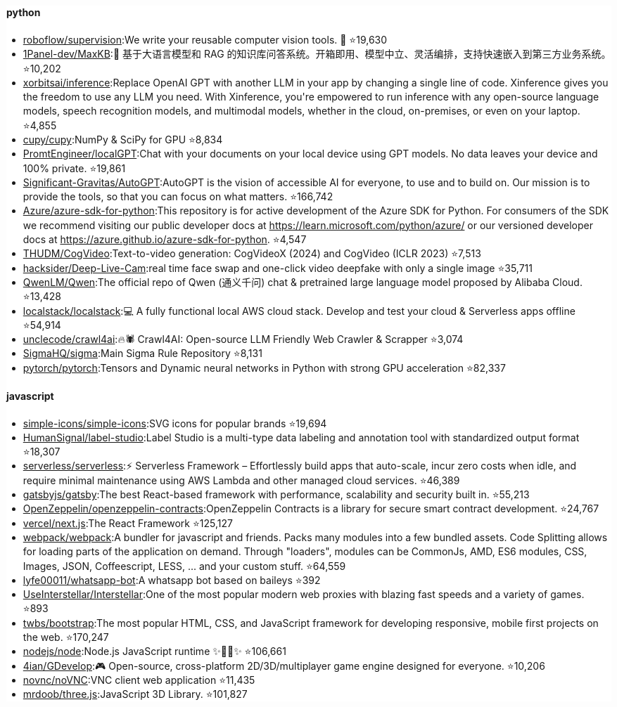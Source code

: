 #### python
* [roboflow/supervision](https://github.com/roboflow/supervision):We write your reusable computer vision tools. 💜 ⭐19,630
* [1Panel-dev/MaxKB](https://github.com/1Panel-dev/MaxKB):🚀 基于大语言模型和 RAG 的知识库问答系统。开箱即用、模型中立、灵活编排，支持快速嵌入到第三方业务系统。 ⭐10,202
* [xorbitsai/inference](https://github.com/xorbitsai/inference):Replace OpenAI GPT with another LLM in your app by changing a single line of code. Xinference gives you the freedom to use any LLM you need. With Xinference, you're empowered to run inference with any open-source language models, speech recognition models, and multimodal models, whether in the cloud, on-premises, or even on your laptop. ⭐4,855
* [cupy/cupy](https://github.com/cupy/cupy):NumPy & SciPy for GPU ⭐8,834
* [PromtEngineer/localGPT](https://github.com/PromtEngineer/localGPT):Chat with your documents on your local device using GPT models. No data leaves your device and 100% private. ⭐19,861
* [Significant-Gravitas/AutoGPT](https://github.com/Significant-Gravitas/AutoGPT):AutoGPT is the vision of accessible AI for everyone, to use and to build on. Our mission is to provide the tools, so that you can focus on what matters. ⭐166,742
* [Azure/azure-sdk-for-python](https://github.com/Azure/azure-sdk-for-python):This repository is for active development of the Azure SDK for Python. For consumers of the SDK we recommend visiting our public developer docs at https://learn.microsoft.com/python/azure/ or our versioned developer docs at https://azure.github.io/azure-sdk-for-python. ⭐4,547
* [THUDM/CogVideo](https://github.com/THUDM/CogVideo):Text-to-video generation: CogVideoX (2024) and CogVideo (ICLR 2023) ⭐7,513
* [hacksider/Deep-Live-Cam](https://github.com/hacksider/Deep-Live-Cam):real time face swap and one-click video deepfake with only a single image ⭐35,711
* [QwenLM/Qwen](https://github.com/QwenLM/Qwen):The official repo of Qwen (通义千问) chat & pretrained large language model proposed by Alibaba Cloud. ⭐13,428
* [localstack/localstack](https://github.com/localstack/localstack):💻 A fully functional local AWS cloud stack. Develop and test your cloud & Serverless apps offline ⭐54,914
* [unclecode/crawl4ai](https://github.com/unclecode/crawl4ai):🔥🕷️ Crawl4AI: Open-source LLM Friendly Web Crawler & Scrapper ⭐3,074
* [SigmaHQ/sigma](https://github.com/SigmaHQ/sigma):Main Sigma Rule Repository ⭐8,131
* [pytorch/pytorch](https://github.com/pytorch/pytorch):Tensors and Dynamic neural networks in Python with strong GPU acceleration ⭐82,337

#### javascript
* [simple-icons/simple-icons](https://github.com/simple-icons/simple-icons):SVG icons for popular brands ⭐19,694
* [HumanSignal/label-studio](https://github.com/HumanSignal/label-studio):Label Studio is a multi-type data labeling and annotation tool with standardized output format ⭐18,307
* [serverless/serverless](https://github.com/serverless/serverless):⚡ Serverless Framework – Effortlessly build apps that auto-scale, incur zero costs when idle, and require minimal maintenance using AWS Lambda and other managed cloud services. ⭐46,389
* [gatsbyjs/gatsby](https://github.com/gatsbyjs/gatsby):The best React-based framework with performance, scalability and security built in. ⭐55,213
* [OpenZeppelin/openzeppelin-contracts](https://github.com/OpenZeppelin/openzeppelin-contracts):OpenZeppelin Contracts is a library for secure smart contract development. ⭐24,767
* [vercel/next.js](https://github.com/vercel/next.js):The React Framework ⭐125,127
* [webpack/webpack](https://github.com/webpack/webpack):A bundler for javascript and friends. Packs many modules into a few bundled assets. Code Splitting allows for loading parts of the application on demand. Through "loaders", modules can be CommonJs, AMD, ES6 modules, CSS, Images, JSON, Coffeescript, LESS, ... and your custom stuff. ⭐64,559
* [lyfe00011/whatsapp-bot](https://github.com/lyfe00011/whatsapp-bot):A whatsapp bot based on baileys ⭐392
* [UseInterstellar/Interstellar](https://github.com/UseInterstellar/Interstellar):One of the most popular modern web proxies with blazing fast speeds and a variety of games. ⭐893
* [twbs/bootstrap](https://github.com/twbs/bootstrap):The most popular HTML, CSS, and JavaScript framework for developing responsive, mobile first projects on the web. ⭐170,247
* [nodejs/node](https://github.com/nodejs/node):Node.js JavaScript runtime ✨🐢🚀✨ ⭐106,661
* [4ian/GDevelop](https://github.com/4ian/GDevelop):🎮 Open-source, cross-platform 2D/3D/multiplayer game engine designed for everyone. ⭐10,206
* [novnc/noVNC](https://github.com/novnc/noVNC):VNC client web application ⭐11,435
* [mrdoob/three.js](https://github.com/mrdoob/three.js):JavaScript 3D Library. ⭐101,827